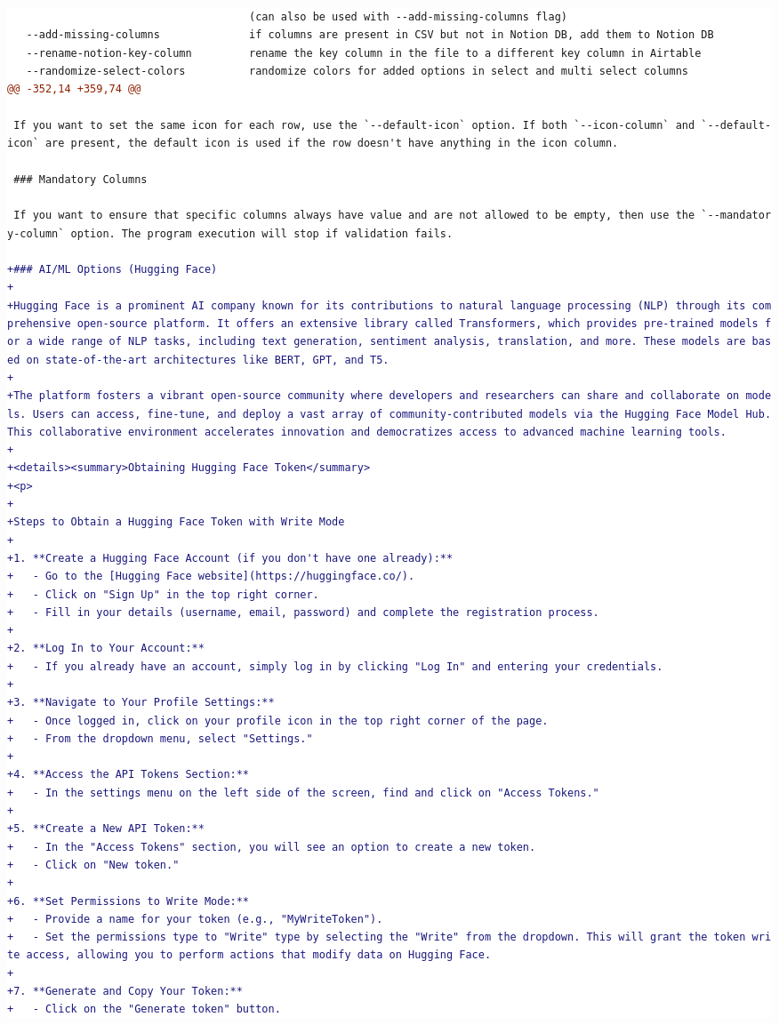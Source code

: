 ```diff
                                      (can also be used with --add-missing-columns flag)
   --add-missing-columns              if columns are present in CSV but not in Notion DB, add them to Notion DB
   --rename-notion-key-column         rename the key column in the file to a different key column in Airtable
   --randomize-select-colors          randomize colors for added options in select and multi select columns
@@ -352,14 +359,74 @@
 
 If you want to set the same icon for each row, use the `--default-icon` option. If both `--icon-column` and `--default-icon` are present, the default icon is used if the row doesn't have anything in the icon column.
 
 ### Mandatory Columns
 
 If you want to ensure that specific columns always have value and are not allowed to be empty, then use the `--mandatory-column` option. The program execution will stop if validation fails.
 
+### AI/ML Options (Hugging Face)
+
+Hugging Face is a prominent AI company known for its contributions to natural language processing (NLP) through its comprehensive open-source platform. It offers an extensive library called Transformers, which provides pre-trained models for a wide range of NLP tasks, including text generation, sentiment analysis, translation, and more. These models are based on state-of-the-art architectures like BERT, GPT, and T5.
+
+The platform fosters a vibrant open-source community where developers and researchers can share and collaborate on models. Users can access, fine-tune, and deploy a vast array of community-contributed models via the Hugging Face Model Hub. This collaborative environment accelerates innovation and democratizes access to advanced machine learning tools.
+
+<details><summary>Obtaining Hugging Face Token</summary>
+<p>
+
+Steps to Obtain a Hugging Face Token with Write Mode
+
+1. **Create a Hugging Face Account (if you don't have one already):**
+   - Go to the [Hugging Face website](https://huggingface.co/).
+   - Click on "Sign Up" in the top right corner.
+   - Fill in your details (username, email, password) and complete the registration process.
+
+2. **Log In to Your Account:**
+   - If you already have an account, simply log in by clicking "Log In" and entering your credentials.
+
+3. **Navigate to Your Profile Settings:**
+   - Once logged in, click on your profile icon in the top right corner of the page.
+   - From the dropdown menu, select "Settings."
+
+4. **Access the API Tokens Section:**
+   - In the settings menu on the left side of the screen, find and click on "Access Tokens."
+
+5. **Create a New API Token:**
+   - In the "Access Tokens" section, you will see an option to create a new token.
+   - Click on "New token."
+
+6. **Set Permissions to Write Mode:**
+   - Provide a name for your token (e.g., "MyWriteToken").
+   - Set the permissions type to "Write" type by selecting the "Write" from the dropdown. This will grant the token write access, allowing you to perform actions that modify data on Hugging Face.
+
+7. **Generate and Copy Your Token:**
+   - Click on the "Generate token" button.
```
